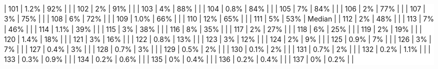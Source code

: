 | 101 | 1.2% | 92% |  |
| 102 | 2% | 91% |  |
| 103 | 4% | 88% |  |
| 104 | 0.8% | 84% |  |
| 105 | 7% | 84% |  |
| 106 | 2% | 77% |  |
| 107 | 3% | 75% |  |
| 108 | 6% | 72% |  |
| 109 | 1.0% | 66% |  |
| 110 | 12% | 65% |  |
| 111 | 5% | 53% | Median |
| 112 | 2% | 48% |  |
| 113 | 7% | 46% |  |
| 114 | 1.1% | 39% |  |
| 115 | 3% | 38% |  |
| 116 | 8% | 35% |  |
| 117 | 2% | 27% |  |
| 118 | 6% | 25% |  |
| 119 | 2% | 19% |  |
| 120 | 1.4% | 18% |  |
| 121 | 3% | 16% |  |
| 122 | 0.8% | 13% |  |
| 123 | 3% | 12% |  |
| 124 | 2% | 9% |  |
| 125 | 0.9% | 7% |  |
| 126 | 3% | 7% |  |
| 127 | 0.4% | 3% |  |
| 128 | 0.7% | 3% |  |
| 129 | 0.5% | 2% |  |
| 130 | 0.1% | 2% |  |
| 131 | 0.7% | 2% |  |
| 132 | 0.2% | 1.1% |  |
| 133 | 0.3% | 0.9% |  |
| 134 | 0.2% | 0.6% |  |
| 135 | 0% | 0.4% |  |
| 136 | 0.2% | 0.4% |  |
| 137 | 0% | 0.2% |  |